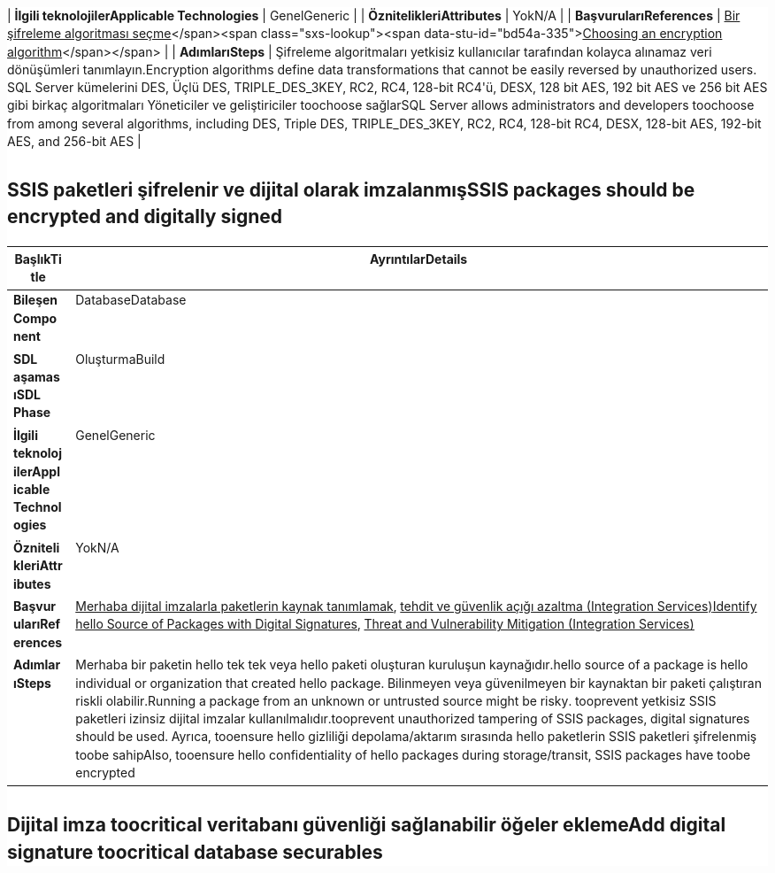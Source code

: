 | <span data-ttu-id="bd54a-330">**İlgili teknolojiler**</span><span class="sxs-lookup"><span data-stu-id="bd54a-330">**Applicable Technologies**</span></span> | <span data-ttu-id="bd54a-331">Genel</span><span class="sxs-lookup"><span data-stu-id="bd54a-331">Generic</span></span> |
| <span data-ttu-id="bd54a-332">**Öznitelikleri**</span><span class="sxs-lookup"><span data-stu-id="bd54a-332">**Attributes**</span></span>              | <span data-ttu-id="bd54a-333">Yok</span><span class="sxs-lookup"><span data-stu-id="bd54a-333">N/A</span></span>  |
| <span data-ttu-id="bd54a-334">**Başvuruları**</span><span class="sxs-lookup"><span data-stu-id="bd54a-334">**References**</span></span>              | <span data-ttu-id="bd54a-335">[Bir şifreleme algoritması seçme](https://technet.microsoft.com/library/ms345262(v=sql.130).aspx)</span><span class="sxs-lookup"><span data-stu-id="bd54a-335">[Choosing an encryption algorithm](https://technet.microsoft.com/library/ms345262(v=sql.130).aspx)</span></span> |
| <span data-ttu-id="bd54a-336">**Adımları**</span><span class="sxs-lookup"><span data-stu-id="bd54a-336">**Steps**</span></span> | <span data-ttu-id="bd54a-337">Şifreleme algoritmaları yetkisiz kullanıcılar tarafından kolayca alınamaz veri dönüşümleri tanımlayın.</span><span class="sxs-lookup"><span data-stu-id="bd54a-337">Encryption algorithms define data transformations that cannot be easily reversed by unauthorized users.</span></span> <span data-ttu-id="bd54a-338">SQL Server kümelerini DES, Üçlü DES, TRIPLE_DES_3KEY, RC2, RC4, 128-bit RC4'ü, DESX, 128 bit AES, 192 bit AES ve 256 bit AES gibi birkaç algoritmaları Yöneticiler ve geliştiriciler toochoose sağlar</span><span class="sxs-lookup"><span data-stu-id="bd54a-338">SQL Server allows administrators and developers toochoose from among several algorithms, including DES, Triple DES, TRIPLE_DES_3KEY, RC2, RC4, 128-bit RC4, DESX, 128-bit AES, 192-bit AES, and 256-bit AES</span></span> |

## <span data-ttu-id="bd54a-339"><a id="ssis-signed"></a>SSIS paketleri şifrelenir ve dijital olarak imzalanmış</span><span class="sxs-lookup"><span data-stu-id="bd54a-339"><a id="ssis-signed"></a>SSIS packages should be encrypted and digitally signed</span></span>

| <span data-ttu-id="bd54a-340">Başlık</span><span class="sxs-lookup"><span data-stu-id="bd54a-340">Title</span></span>                   | <span data-ttu-id="bd54a-341">Ayrıntılar</span><span class="sxs-lookup"><span data-stu-id="bd54a-341">Details</span></span>      |
| ----------------------- | ------------ |
| <span data-ttu-id="bd54a-342">**Bileşen**</span><span class="sxs-lookup"><span data-stu-id="bd54a-342">**Component**</span></span>               | <span data-ttu-id="bd54a-343">Database</span><span class="sxs-lookup"><span data-stu-id="bd54a-343">Database</span></span> | 
| <span data-ttu-id="bd54a-344">**SDL aşaması**</span><span class="sxs-lookup"><span data-stu-id="bd54a-344">**SDL Phase**</span></span>               | <span data-ttu-id="bd54a-345">Oluşturma</span><span class="sxs-lookup"><span data-stu-id="bd54a-345">Build</span></span> |  
| <span data-ttu-id="bd54a-346">**İlgili teknolojiler**</span><span class="sxs-lookup"><span data-stu-id="bd54a-346">**Applicable Technologies**</span></span> | <span data-ttu-id="bd54a-347">Genel</span><span class="sxs-lookup"><span data-stu-id="bd54a-347">Generic</span></span> |
| <span data-ttu-id="bd54a-348">**Öznitelikleri**</span><span class="sxs-lookup"><span data-stu-id="bd54a-348">**Attributes**</span></span>              | <span data-ttu-id="bd54a-349">Yok</span><span class="sxs-lookup"><span data-stu-id="bd54a-349">N/A</span></span>  |
| <span data-ttu-id="bd54a-350">**Başvuruları**</span><span class="sxs-lookup"><span data-stu-id="bd54a-350">**References**</span></span>              | <span data-ttu-id="bd54a-351">[Merhaba dijital imzalarla paketlerin kaynak tanımlamak](https://msdn.microsoft.com/library/ms141174.aspx), [tehdit ve güvenlik açığı azaltma (Integration Services)](https://msdn.microsoft.com/library/bb522559.aspx)</span><span class="sxs-lookup"><span data-stu-id="bd54a-351">[Identify hello Source of Packages with Digital Signatures](https://msdn.microsoft.com/library/ms141174.aspx), [Threat and Vulnerability Mitigation (Integration Services)](https://msdn.microsoft.com/library/bb522559.aspx)</span></span> |
| <span data-ttu-id="bd54a-352">**Adımları**</span><span class="sxs-lookup"><span data-stu-id="bd54a-352">**Steps**</span></span> | <span data-ttu-id="bd54a-353">Merhaba bir paketin hello tek tek veya hello paketi oluşturan kuruluşun kaynağıdır.</span><span class="sxs-lookup"><span data-stu-id="bd54a-353">hello source of a package is hello individual or organization that created hello package.</span></span> <span data-ttu-id="bd54a-354">Bilinmeyen veya güvenilmeyen bir kaynaktan bir paketi çalıştıran riskli olabilir.</span><span class="sxs-lookup"><span data-stu-id="bd54a-354">Running a package from an unknown or untrusted source might be risky.</span></span> <span data-ttu-id="bd54a-355">tooprevent yetkisiz SSIS paketleri izinsiz dijital imzalar kullanılmalıdır.</span><span class="sxs-lookup"><span data-stu-id="bd54a-355">tooprevent unauthorized tampering of SSIS packages, digital signatures should be used.</span></span> <span data-ttu-id="bd54a-356">Ayrıca, tooensure hello gizliliği depolama/aktarım sırasında hello paketlerin SSIS paketleri şifrelenmiş toobe sahip</span><span class="sxs-lookup"><span data-stu-id="bd54a-356">Also, tooensure hello confidentiality of hello packages during storage/transit, SSIS packages have toobe encrypted</span></span> |

## <span data-ttu-id="bd54a-357"><a id="securables-db"></a>Dijital imza toocritical veritabanı güvenliği sağlanabilir öğeler ekleme</span><span class="sxs-lookup"><span data-stu-id="bd54a-357"><a id="securables-db"></a>Add digital signature toocritical database securables</span></span>
